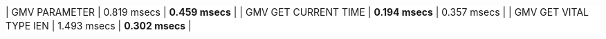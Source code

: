| GMV PARAMETER | 0.819 msecs | **0.459 msecs** |
| GMV GET CURRENT TIME | **0.194 msecs** | 0.357 msecs |
| GMV GET VITAL TYPE IEN | 1.493 msecs | **0.302 msecs** |
